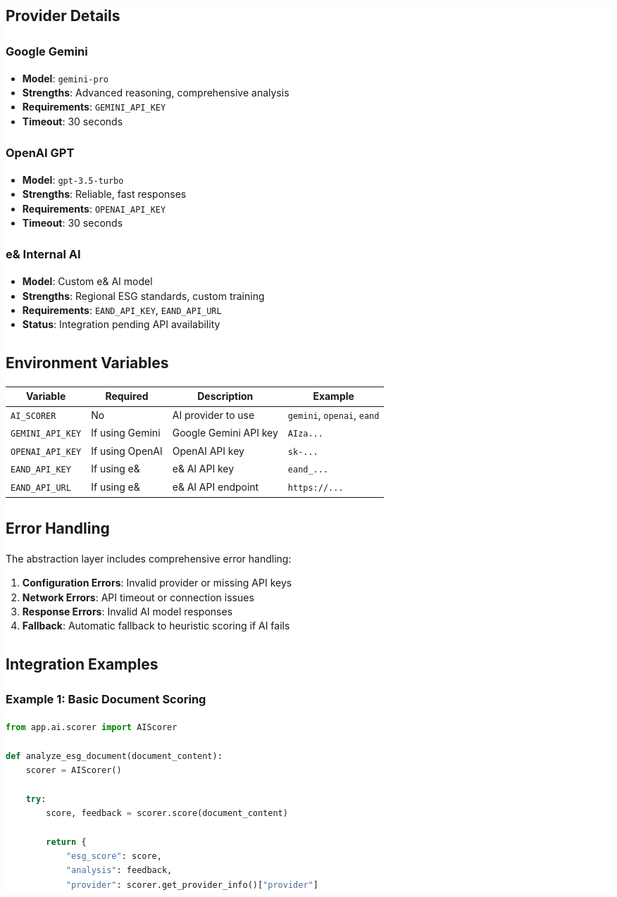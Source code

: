 ## Provider Details

### Google Gemini

- **Model**: `gemini-pro`
- **Strengths**: Advanced reasoning, comprehensive analysis
- **Requirements**: `GEMINI_API_KEY`
- **Timeout**: 30 seconds

### OpenAI GPT

- **Model**: `gpt-3.5-turbo`
- **Strengths**: Reliable, fast responses
- **Requirements**: `OPENAI_API_KEY`
- **Timeout**: 30 seconds

### e& Internal AI

- **Model**: Custom e& AI model
- **Strengths**: Regional ESG standards, custom training
- **Requirements**: `EAND_API_KEY`, `EAND_API_URL`
- **Status**: Integration pending API availability

## Environment Variables

| Variable         | Required        | Description           | Example                    |
| ---------------- | --------------- | --------------------- | -------------------------- |
| `AI_SCORER`      | No              | AI provider to use    | `gemini`, `openai`, `eand` |
| `GEMINI_API_KEY` | If using Gemini | Google Gemini API key | `AIza...`                  |
| `OPENAI_API_KEY` | If using OpenAI | OpenAI API key        | `sk-...`                   |
| `EAND_API_KEY`   | If using e&     | e& AI API key         | `eand_...`                 |
| `EAND_API_URL`   | If using e&     | e& AI API endpoint    | `https://...`              |

## Error Handling

The abstraction layer includes comprehensive error handling:

1. **Configuration Errors**: Invalid provider or missing API keys
2. **Network Errors**: API timeout or connection issues
3. **Response Errors**: Invalid AI model responses
4. **Fallback**: Automatic fallback to heuristic scoring if AI fails

## Integration Examples

### Example 1: Basic Document Scoring

```python
from app.ai.scorer import AIScorer

def analyze_esg_document(document_content):
    scorer = AIScorer()

    try:
        score, feedback = scorer.score(document_content)

        return {
            "esg_score": score,
            "analysis": feedback,
            "provider": scorer.get_provider_info()["provider"]
```